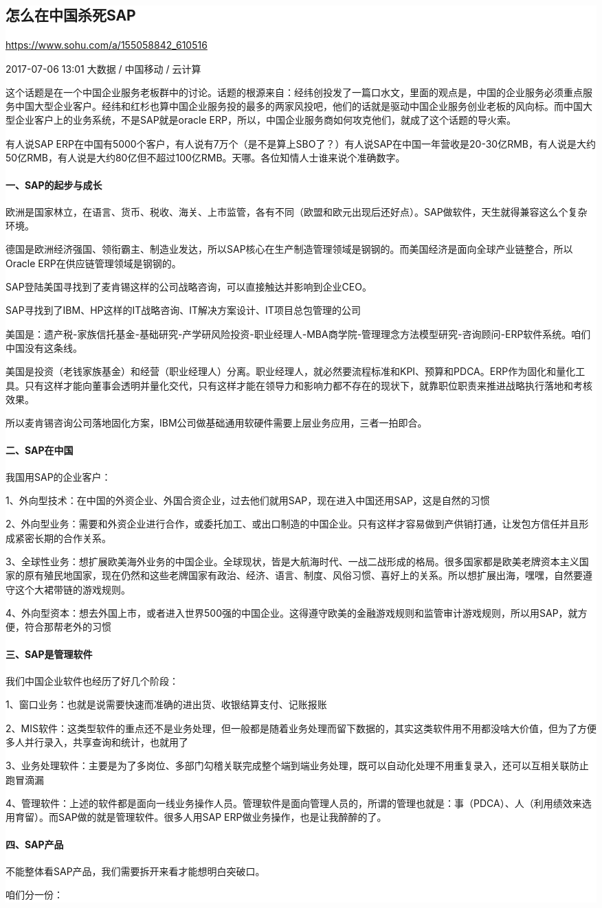 ## 怎么在中国杀死SAP

https://www.sohu.com/a/155058842_610516

2017-07-06 13:01 大数据 / 中国移动 / 云计算

这个话题是在一个中国企业服务老板群中的讨论。话题的根源来自：经纬创投发了一篇口水文，里面的观点是，中国的企业服务必须重点服务中国大型企业客户。经纬和红杉也算中国企业服务投的最多的两家风投吧，他们的话就是驱动中国企业服务创业老板的风向标。而中国大型企业客户上的业务系统，不是SAP就是oracle ERP，所以，中国企业服务商如何攻克他们，就成了这个话题的导火索。

有人说SAP ERP在中国有5000个客户，有人说有7万个（是不是算上SBO了？）有人说SAP在中国一年营收是20-30亿RMB，有人说是大约50亿RMB，有人说是大约80亿但不超过100亿RMB。天哪。各位知情人士谁来说个准确数字。

#### 一、SAP的起步与成长

欧洲是国家林立，在语言、货币、税收、海关、上市监管，各有不同（欧盟和欧元出现后还好点）。SAP做软件，天生就得兼容这么个复杂环境。

德国是欧洲经济强国、领衔霸主、制造业发达，所以SAP核心在生产制造管理领域是钢钢的。而美国经济是面向全球产业链整合，所以Oracle ERP在供应链管理领域是钢钢的。

SAP登陆美国寻找到了麦肯锡这样的公司战略咨询，可以直接触达并影响到企业CEO。

SAP寻找到了IBM、HP这样的IT战略咨询、IT解决方案设计、IT项目总包管理的公司

美国是：遗产税-家族信托基金-基础研究-产学研风险投资-职业经理人-MBA商学院-管理理念方法模型研究-咨询顾问-ERP软件系统。咱们中国没有这条线。

美国是投资（老钱家族基金）和经营（职业经理人）分离。职业经理人，就必然要流程标准和KPI、预算和PDCA。ERP作为固化和量化工具。只有这样才能向董事会透明并量化交代，只有这样才能在领导力和影响力都不存在的现状下，就靠职位职责来推进战略执行落地和考核效果。

所以麦肯锡咨询公司落地固化方案，IBM公司做基础通用软硬件需要上层业务应用，三者一拍即合。

#### 二、SAP在中国

我国用SAP的企业客户：

1、外向型技术：在中国的外资企业、外国合资企业，过去他们就用SAP，现在进入中国还用SAP，这是自然的习惯

2、外向型业务：需要和外资企业进行合作，或委托加工、或出口制造的中国企业。只有这样才容易做到产供销打通，让发包方信任并且形成紧密长期的合作关系。

3、全球性业务：想扩展欧美海外业务的中国企业。全球现状，皆是大航海时代、一战二战形成的格局。很多国家都是欧美老牌资本主义国家的原有殖民地国家，现在仍然和这些老牌国家有政治、经济、语言、制度、风俗习惯、喜好上的关系。所以想扩展出海，嘿嘿，自然要遵守这个大裙带链的游戏规则。

4、外向型资本：想去外国上市，或者进入世界500强的中国企业。这得遵守欧美的金融游戏规则和监管审计游戏规则，所以用SAP，就方便，符合那帮老外的习惯

#### 三、SAP是管理软件

我们中国企业软件也经历了好几个阶段：

1、窗口业务：也就是说需要快速而准确的进出货、收银结算支付、记账报账

2、MIS软件：这类型软件的重点还不是业务处理，但一般都是随着业务处理而留下数据的，其实这类软件用不用都没啥大价值，但为了方便多人并行录入，共享查询和统计，也就用了

3、业务处理软件：主要是为了多岗位、多部门勾稽关联完成整个端到端业务处理，既可以自动化处理不用重复录入，还可以互相关联防止跑冒滴漏

4、管理软件：上述的软件都是面向一线业务操作人员。管理软件是面向管理人员的，所谓的管理也就是：事（PDCA）、人（利用绩效来选用育留）。而SAP做的就是管理软件。很多人用SAP ERP做业务操作，也是让我醉醉的了。

#### 四、SAP产品

不能整体看SAP产品，我们需要拆开来看才能想明白突破口。

咱们分一份：
